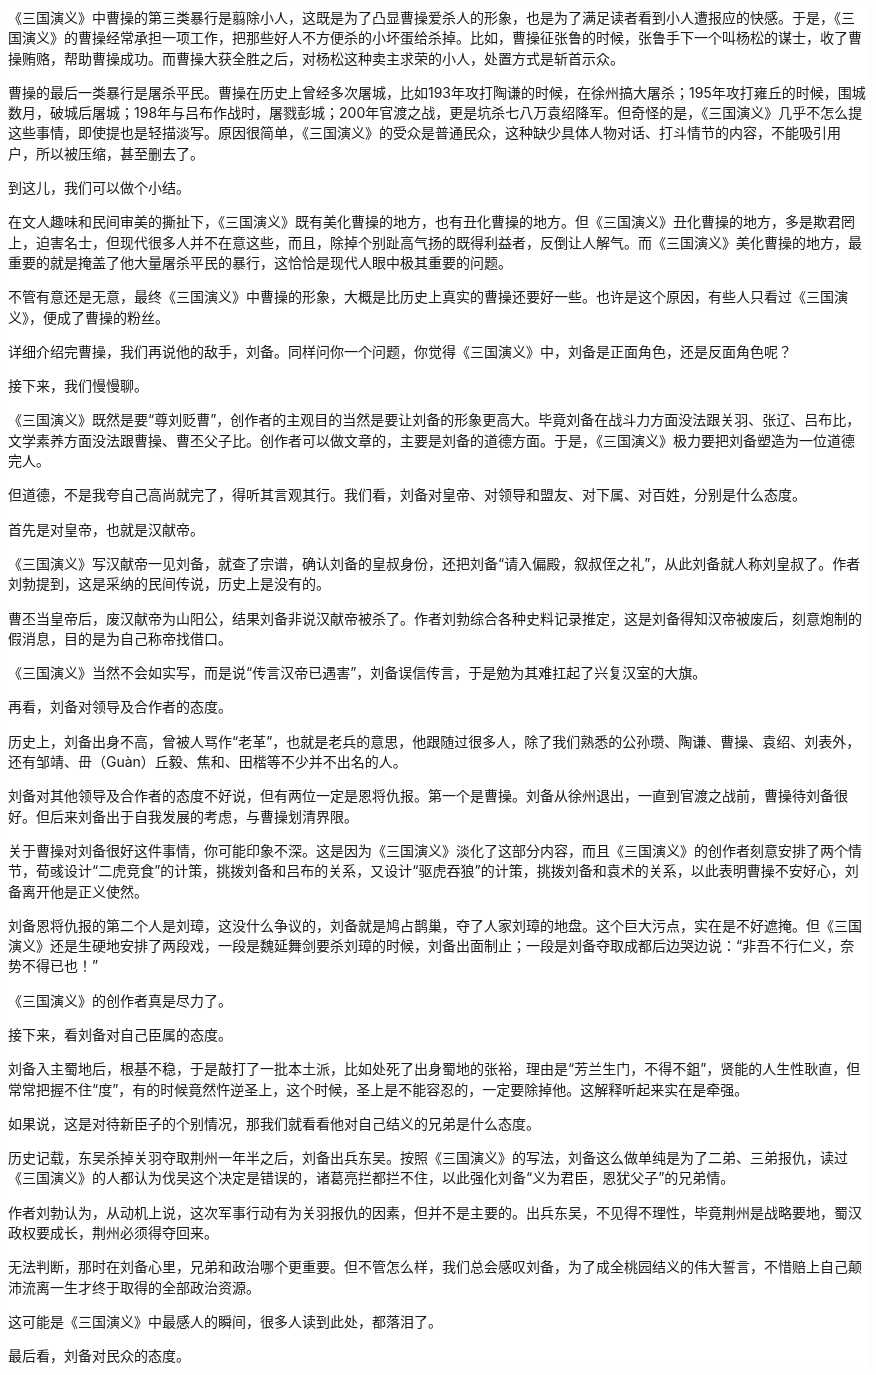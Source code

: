 《三国演义》中曹操的第三类暴行是翦除小人，这既是为了凸显曹操爱杀人的形象，也是为了满足读者看到小人遭报应的快感。于是，《三国演义》的曹操经常承担一项工作，把那些好人不方便杀的小坏蛋给杀掉。比如，曹操征张鲁的时候，张鲁手下一个叫杨松的谋士，收了曹操贿赂，帮助曹操成功。而曹操大获全胜之后，对杨松这种卖主求荣的小人，处置方式是斩首示众。

曹操的最后一类暴行是屠杀平民。曹操在历史上曾经多次屠城，比如193年攻打陶谦的时候，在徐州搞大屠杀；195年攻打雍丘的时候，围城数月，破城后屠城；198年与吕布作战时，屠戮彭城；200年官渡之战，更是坑杀七八万袁绍降军。但奇怪的是，《三国演义》几乎不怎么提这些事情，即使提也是轻描淡写。原因很简单，《三国演义》的受众是普通民众，这种缺少具体人物对话、打斗情节的内容，不能吸引用户，所以被压缩，甚至删去了。

到这儿，我们可以做个小结。

在文人趣味和民间审美的撕扯下，《三国演义》既有美化曹操的地方，也有丑化曹操的地方。但《三国演义》丑化曹操的地方，多是欺君罔上，迫害名士，但现代很多人并不在意这些，而且，除掉个别趾高气扬的既得利益者，反倒让人解气。而《三国演义》美化曹操的地方，最重要的就是掩盖了他大量屠杀平民的暴行，这恰恰是现代人眼中极其重要的问题。

不管有意还是无意，最终《三国演义》中曹操的形象，大概是比历史上真实的曹操还要好一些。也许是这个原因，有些人只看过《三国演义》，便成了曹操的粉丝。



详细介绍完曹操，我们再说他的敌手，刘备。同样问你一个问题，你觉得《三国演义》中，刘备是正面角色，还是反面角色呢？

接下来，我们慢慢聊。

《三国演义》既然是要“尊刘贬曹”，创作者的主观目的当然是要让刘备的形象更高大。毕竟刘备在战斗力方面没法跟关羽、张辽、吕布比，文学素养方面没法跟曹操、曹丕父子比。创作者可以做文章的，主要是刘备的道德方面。于是，《三国演义》极力要把刘备塑造为一位道德完人。

但道德，不是我夸自己高尚就完了，得听其言观其行。我们看，刘备对皇帝、对领导和盟友、对下属、对百姓，分别是什么态度。

首先是对皇帝，也就是汉献帝。

《三国演义》写汉献帝一见刘备，就查了宗谱，确认刘备的皇叔身份，还把刘备“请入偏殿，叙叔侄之礼”，从此刘备就人称刘皇叔了。作者刘勃提到，这是采纳的民间传说，历史上是没有的。

曹丕当皇帝后，废汉献帝为山阳公，结果刘备非说汉献帝被杀了。作者刘勃综合各种史料记录推定，这是刘备得知汉帝被废后，刻意炮制的假消息，目的是为自己称帝找借口。

《三国演义》当然不会如实写，而是说“传言汉帝已遇害”，刘备误信传言，于是勉为其难扛起了兴复汉室的大旗。

再看，刘备对领导及合作者的态度。

历史上，刘备出身不高，曾被人骂作“老革”，也就是老兵的意思，他跟随过很多人，除了我们熟悉的公孙瓒、陶谦、曹操、袁绍、刘表外，还有邹靖、毌（Guàn）丘毅、焦和、田楷等不少并不出名的人。

刘备对其他领导及合作者的态度不好说，但有两位一定是恩将仇报。第一个是曹操。刘备从徐州退出，一直到官渡之战前，曹操待刘备很好。但后来刘备出于自我发展的考虑，与曹操划清界限。

关于曹操对刘备很好这件事情，你可能印象不深。这是因为《三国演义》淡化了这部分内容，而且《三国演义》的创作者刻意安排了两个情节，荀彧设计“二虎竞食”的计策，挑拨刘备和吕布的关系，又设计“驱虎吞狼”的计策，挑拨刘备和袁术的关系，以此表明曹操不安好心，刘备离开他是正义使然。

刘备恩将仇报的第二个人是刘璋，这没什么争议的，刘备就是鸠占鹊巢，夺了人家刘璋的地盘。这个巨大污点，实在是不好遮掩。但《三国演义》还是生硬地安排了两段戏，一段是魏延舞剑要杀刘璋的时候，刘备出面制止；一段是刘备夺取成都后边哭边说：“非吾不行仁义，奈势不得已也！”

《三国演义》的创作者真是尽力了。

接下来，看刘备对自己臣属的态度。

刘备入主蜀地后，根基不稳，于是敲打了一批本土派，比如处死了出身蜀地的张裕，理由是“芳兰生门，不得不鉏”，贤能的人生性耿直，但常常把握不住“度”，有的时候竟然忤逆圣上，这个时候，圣上是不能容忍的，一定要除掉他。这解释听起来实在是牵强。

如果说，这是对待新臣子的个别情况，那我们就看看他对自己结义的兄弟是什么态度。

历史记载，东吴杀掉关羽夺取荆州一年半之后，刘备出兵东吴。按照《三国演义》的写法，刘备这么做单纯是为了二弟、三弟报仇，读过《三国演义》的人都认为伐吴这个决定是错误的，诸葛亮拦都拦不住，以此强化刘备“义为君臣，恩犹父子”的兄弟情。

作者刘勃认为，从动机上说，这次军事行动有为关羽报仇的因素，但并不是主要的。出兵东吴，不见得不理性，毕竟荆州是战略要地，蜀汉政权要成长，荆州必须得夺回来。

无法判断，那时在刘备心里，兄弟和政治哪个更重要。但不管怎么样，我们总会感叹刘备，为了成全桃园结义的伟大誓言，不惜赔上自己颠沛流离一生才终于取得的全部政治资源。

这可能是《三国演义》中最感人的瞬间，很多人读到此处，都落泪了。

最后看，刘备对民众的态度。
